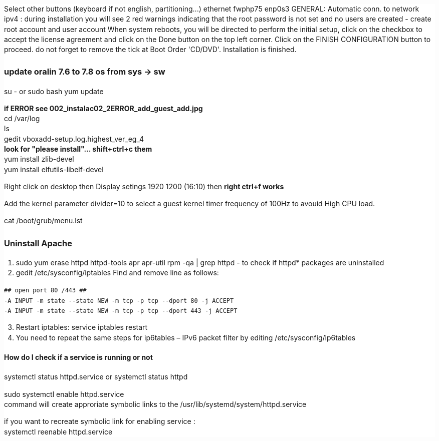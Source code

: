 Select other buttons (keyboard if not english, partitioning...)
ethernet  fwphp75   enp0s3    GENERAL: Automatic conn. to network   ipv4 :
during installation you will see 2 red warnings indicating that the       root password is not set and no users are created - create root account and user account 
When system reboots, you will be directed to perform the initial setup,
       click on the checkbox to accept the license agreement
       and click on the Done button on the top left corner.
       Click on the FINISH CONFIGURATION button to proceed.
       do not forget to remove the tick at Boot Order 'CD/DVD'.
Installation is finished.


### update oralin 7.6 to 7.8 os from sys -> sw
su -   or  sudo bash
yum update     

**if ERROR see 002_instalac02_2ERROR_add_guest_add.jpg**        
cd /var/log     
ls      
gedit vboxadd-setup.log.highest_ver_eg_4    
**look for "please install"...  shift+ctrl+c them**     
yum install zlib-devel      
yum install elfutils-libelf-devel      

Right click on desktop then Display setings 1920 1200 (16:10) then **right ctrl+f works**     


Add the kernel parameter divider=10 to select a guest kernel timer frequency of 100Hz to avouid High CPU load.

cat /boot/grub/menu.lst        


### Uninstall Apache
1. sudo yum erase httpd httpd-tools apr apr-util
   rpm -qa | grep httpd    - to check if httpd* packages are uninstalled
2. gedit /etc/sysconfig/iptables
   Find and remove line as follows:
```
## open port 80 /443 ##
-A INPUT -m state --state NEW -m tcp -p tcp --dport 80 -j ACCEPT
-A INPUT -m state --state NEW -m tcp -p tcp --dport 443 -j ACCEPT
```
3. Restart iptables: service iptables restart
4. You need to repeat the same steps for ip6tables – IPv6 packet filter by editing
   /etc/sysconfig/ip6tables

#### How do I check if a service is running or not 

systemctl status httpd.service   or   systemctl status httpd      

sudo systemctl enable httpd.service          
command will create approriate symbolic links to the /usr/lib/systemd/system/httpd.service      

if you want to recreate symbolic link for enabling service :    
systemctl reenable httpd.service   
